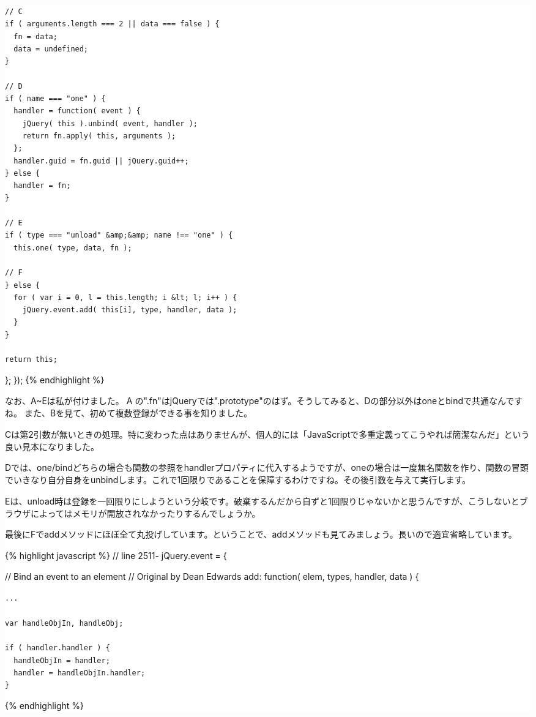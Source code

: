 
    // C
    if ( arguments.length === 2 || data === false ) {
      fn = data;
      data = undefined;
    }

    // D
    if ( name === "one" ) {
      handler = function( event ) {
        jQuery( this ).unbind( event, handler );
        return fn.apply( this, arguments );
      };
      handler.guid = fn.guid || jQuery.guid++;
    } else {
      handler = fn;
    }

    // E
    if ( type === "unload" &amp;&amp; name !== "one" ) {
      this.one( type, data, fn );

    // F
    } else {
      for ( var i = 0, l = this.length; i &lt; l; i++ ) {
        jQuery.event.add( this[i], type, handler, data );
      }
    }

    return this;
  };
});
{% endhighlight %}

なお、A~Eは私が付けました。 A の".fn"はjQueryでは".prototype"のはず。そうしてみると、Dの部分以外はoneとbindで共通なんですね。 また、Bを見て、初めて複数登録ができる事を知りました。

Cは第2引数が無いときの処理。特に変わった点はありませんが、個人的には「JavaScriptで多重定義ってこうやれば簡潔なんだ」という良い見本になりました。

Dでは、one/bindどちらの場合も関数の参照をhandlerプロパティに代入するようですが、oneの場合は一度無名関数を作り、関数の冒頭でいきなり自分自身をunbindします。これで1回限りであることを保障するわけですね。その後引数を与えて実行します。

Eは、unload時は登録を一回限りにしようという分岐です。破棄するんだから自ずと1回限りじゃないかと思うんですが、こうしないとブラウザによってはメモリが開放されなかったりするんでしょうか。

最後にFでaddメソッドにほぼ全て丸投げしています。ということで、addメソッドも見てみましょう。長いので適宜省略しています。

{% highlight javascript %}
// line 2511-
jQuery.event = {

  // Bind an event to an element
  // Original by Dean Edwards
  add: function( elem, types, handler, data ) {

    ...

    var handleObjIn, handleObj;

    if ( handler.handler ) {
      handleObjIn = handler;
      handler = handleObjIn.handler;
    }
{% endhighlight %}
